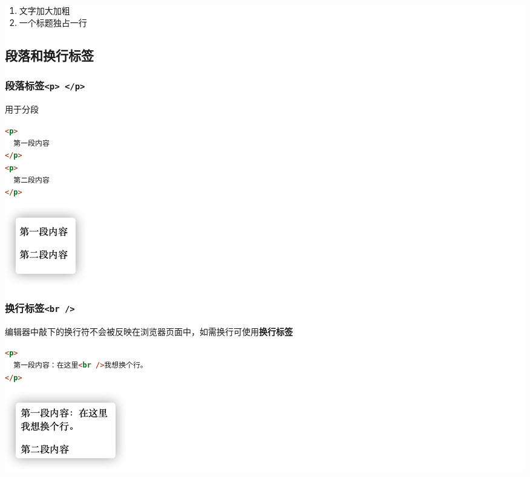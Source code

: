 1. 文字加大加粗
2. 一个标题独占一行

## 段落和换行标签  

### 段落标签`<p> </p>`

用于分段

```html
<p>
  第一段内容
</p>
<p>
  第二段内容
</p>
```

<img src="%E5%89%8D%E7%AB%AF01/image-20210908103742981.png" style="zoom:50%;" />

### 换行标签`<br />`

编辑器中敲下的换行符不会被反映在浏览器页面中，如需换行可使用**换行标签**

```html
<p>
  第一段内容：在这里<br />我想换个行。
</p>
```

<img src="%E5%89%8D%E7%AB%AF01/image-20210908103814280.png" style="zoom:50%;" />
